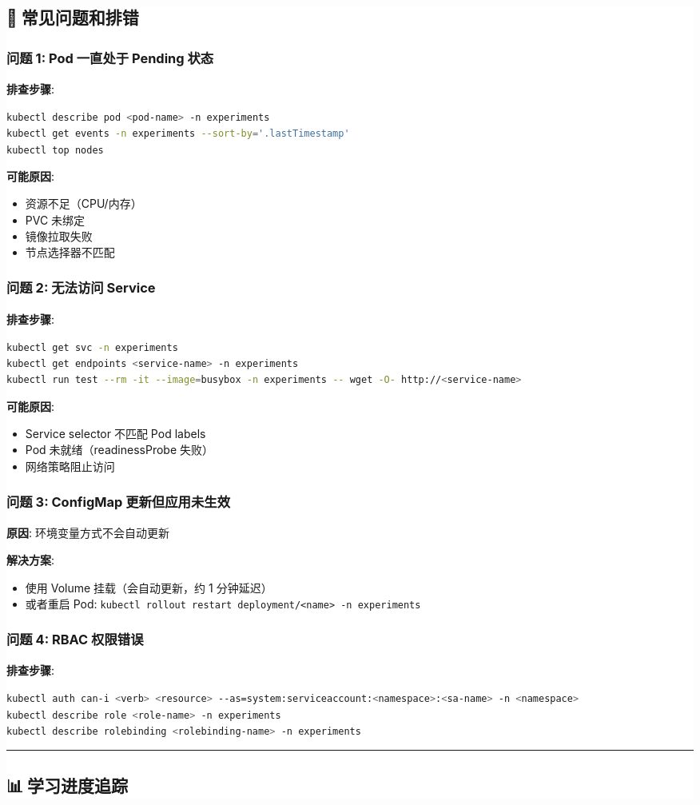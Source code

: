 
## 🐛 常见问题和排错

### 问题 1: Pod 一直处于 Pending 状态

**排查步骤**:
```bash
kubectl describe pod <pod-name> -n experiments
kubectl get events -n experiments --sort-by='.lastTimestamp'
kubectl top nodes
```

**可能原因**:
- 资源不足（CPU/内存）
- PVC 未绑定
- 镜像拉取失败
- 节点选择器不匹配

### 问题 2: 无法访问 Service

**排查步骤**:
```bash
kubectl get svc -n experiments
kubectl get endpoints <service-name> -n experiments
kubectl run test --rm -it --image=busybox -n experiments -- wget -O- http://<service-name>
```

**可能原因**:
- Service selector 不匹配 Pod labels
- Pod 未就绪（readinessProbe 失败）
- 网络策略阻止访问

### 问题 3: ConfigMap 更新但应用未生效

**原因**: 环境变量方式不会自动更新

**解决方案**:
- 使用 Volume 挂载（会自动更新，约 1 分钟延迟）
- 或者重启 Pod: `kubectl rollout restart deployment/<name> -n experiments`

### 问题 4: RBAC 权限错误

**排查步骤**:
```bash
kubectl auth can-i <verb> <resource> --as=system:serviceaccount:<namespace>:<sa-name> -n <namespace>
kubectl describe role <role-name> -n experiments
kubectl describe rolebinding <rolebinding-name> -n experiments
```

---

## 📊 学习进度追踪
